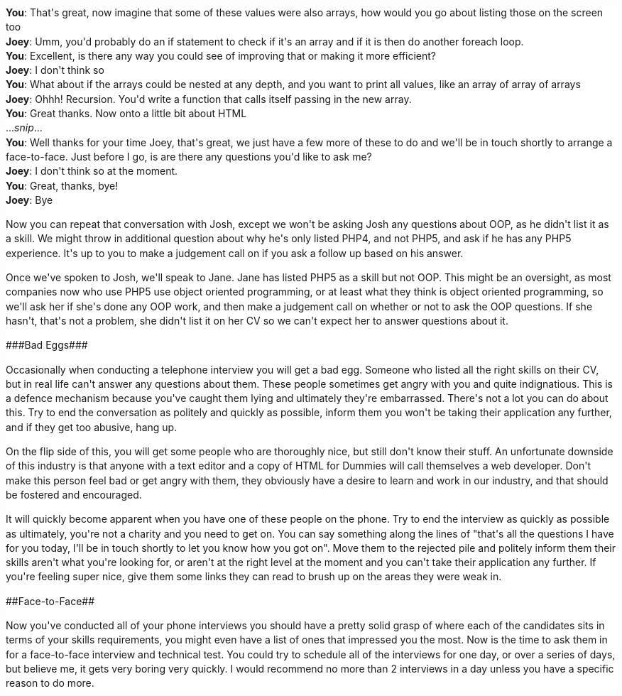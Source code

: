 **You**: That's great, now imagine that some of these values were also arrays, how would you go about listing those on the screen too  
**Joey**: Umm, you'd probably do an if statement to check if it's an array and if it is then do another foreach loop.  
**You**: Excellent, is there any way you could see of improving that or making it more efficient?  
**Joey**: I don't think so  
**You**: What about if the arrays could be nested at any depth, and you want to print all values, like an array of array of arrays  
**Joey**: Ohhh! Recursion.  You'd write a function that calls itself passing in the new array.  
**You**: Great thanks.  Now onto a little bit about HTML  
..._snip_...  
**You**: Well thanks for your time Joey, that's great, we just have a few more of these to do and we'll be in touch shortly to arrange a face-to-face.  Just before I go, is are there any questions you'd like to ask me?  
**Joey**: I don't think so at the moment.  
**You**: Great, thanks, bye!  
**Joey**: Bye  

Now you can repeat that conversation with Josh, except we won't be asking Josh any questions about OOP, as he didn't list it as a skill.  We might throw in additional question about why he's only listed PHP4, and not PHP5, and ask if he has any PHP5 experience.  It's up to you to make a judgement call on if you ask a follow up based on his answer.

Once we've spoken to Josh, we'll speak to Jane.  Jane has listed PHP5 as a skill but not OOP.  This might be an oversight, as most companies now who use PHP5 use object oriented programming, or at least what they think is object oriented programming, so we'll ask her if she's done any OOP work, and then make a judgement call on whether or not to ask the OOP questions.  If she hasn't, that's not a problem, she didn't list it on her CV so we can't expect her to answer questions about it.

###Bad Eggs###

Occasionally when conducting a telephone interview you will get a bad egg.  Someone who listed all the right skills on their CV, but in real life can't answer any questions about them.  These people sometimes get angry with you and quite indignatious.  This is a defence mechanism because you've caught them lying and ultimately they're embarrassed.  There's not a lot you can do about this.  Try to end the conversation as politely and quickly as possible, inform them you won't be taking their application any further, and if they get too abusive, hang up.

On the flip side of this, you will get some people who are thoroughly nice, but still don't know their stuff.  An unfortunate downside of this industry is that anyone with a text editor and a copy of HTML for Dummies will call themselves a web developer.  Don't make this person feel bad or get angry with them, they obviously have a desire to learn and work in our industry, and that should be fostered and encouraged.

It will quickly become apparent when you have one of these people on the phone.  Try to end the interview as quickly as possible as ultimately, you're not a charity and you need to get on.  You can say something along the lines of "that's all the questions I have for you today, I'll be in touch shortly to let you know how you got on".  Move them to the rejected pile and politely inform them their skills aren't what you're looking for, or aren't at the right level at the moment and you can't take their application any further.  If you're feeling super nice, give them some links they can read to brush up on the areas they were weak in.

##Face-to-Face##

Now you've conducted all of your phone interviews you should have a pretty solid grasp of where each of the candidates sits in terms of your skills requirements, you might even have a list of ones that impressed you the most.  Now is the time to ask them in for a face-to-face interview and technical test.  You could try to schedule all of the interviews for one day, or over a series of days, but believe me, it gets very boring very quickly.  I would recommend no more than 2 interviews in a day unless you have a specific reason to do more.
